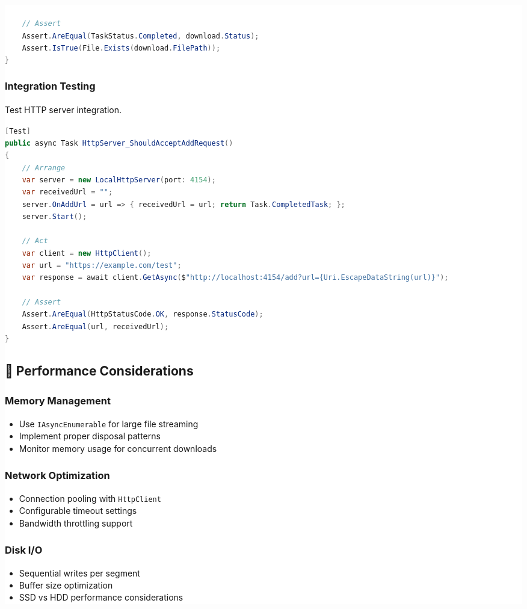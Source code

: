 ```csharp
    
    // Assert
    Assert.AreEqual(TaskStatus.Completed, download.Status);
    Assert.IsTrue(File.Exists(download.FilePath));
}
```

### Integration Testing

Test HTTP server integration.

```csharp
[Test]
public async Task HttpServer_ShouldAcceptAddRequest()
{
    // Arrange
    var server = new LocalHttpServer(port: 4154);
    var receivedUrl = "";
    server.OnAddUrl = url => { receivedUrl = url; return Task.CompletedTask; };
    server.Start();
    
    // Act
    var client = new HttpClient();
    var url = "https://example.com/test";
    var response = await client.GetAsync($"http://localhost:4154/add?url={Uri.EscapeDataString(url)}");
    
    // Assert
    Assert.AreEqual(HttpStatusCode.OK, response.StatusCode);
    Assert.AreEqual(url, receivedUrl);
}
```

## 🚀 Performance Considerations

### Memory Management

- Use `IAsyncEnumerable` for large file streaming
- Implement proper disposal patterns
- Monitor memory usage for concurrent downloads

### Network Optimization

- Connection pooling with `HttpClient`
- Configurable timeout settings
- Bandwidth throttling support

### Disk I/O

- Sequential writes per segment
- Buffer size optimization
- SSD vs HDD performance considerations
